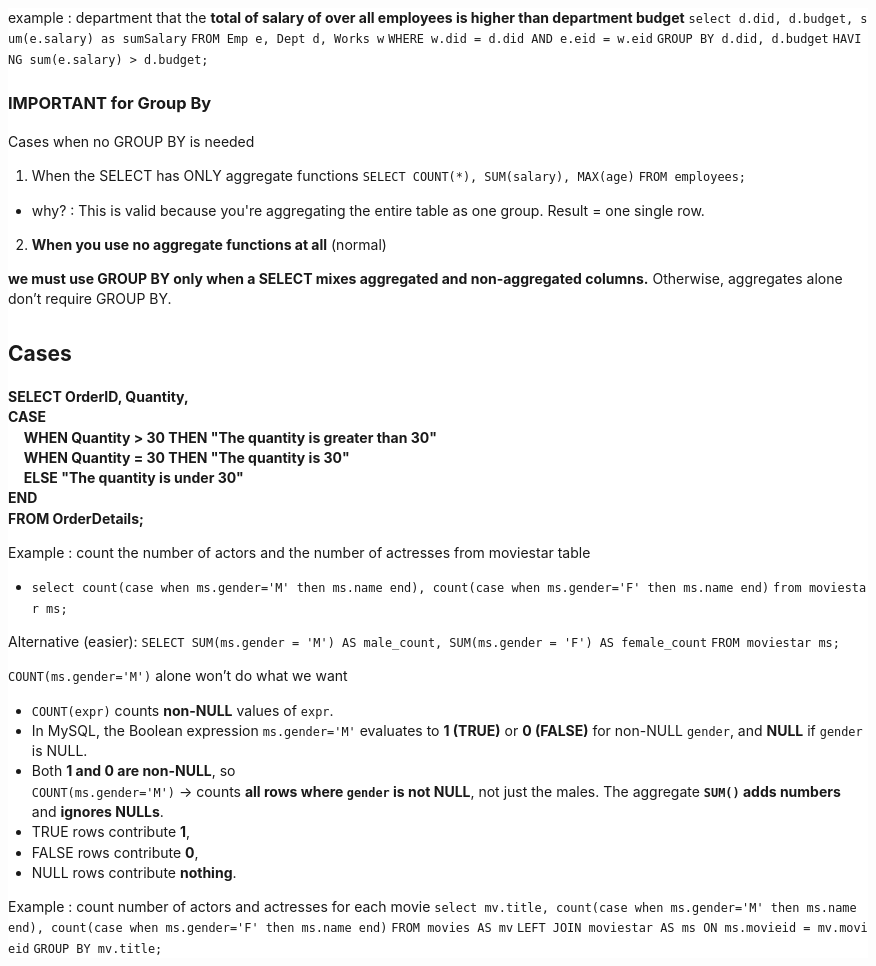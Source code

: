 example : department that the **total of salary of over all employees is higher than department budget**
`select d.did, d.budget, sum(e.salary) as sumSalary`
`FROM Emp e, Dept d, Works w`
`WHERE w.did = d.did AND e.eid = w.eid`
`GROUP BY d.did, d.budget`
`HAVING sum(e.salary) > d.budget;`

### IMPORTANT for Group By
Cases when no GROUP BY is needed
1. When the SELECT has ONLY aggregate functions
`SELECT COUNT(*), SUM(salary), MAX(age)`
`FROM employees;`
- why? : This is valid because you're aggregating the entire table as one group. Result = one single row.
2. **When you use no aggregate functions at all** (normal)

**we must use GROUP BY only when a SELECT mixes aggregated and non-aggregated columns.** Otherwise, aggregates alone don’t require GROUP BY.

## Cases
**SELECT OrderID, Quantity,**  
**CASE**  
    **WHEN Quantity > 30 THEN "The quantity is greater than 30"**  
    **WHEN Quantity = 30 THEN "The quantity is 30"**  
    **ELSE "The quantity is under 30"**  
**END**  
**FROM OrderDetails;**

Example : count the number of actors and the number of actresses from moviestar table
- `select count(case when ms.gender='M' then ms.name end), count(case when ms.gender='F' then ms.name end)`
`from moviestar ms;`

Alternative (easier):
`SELECT SUM(ms.gender = 'M') AS male_count, SUM(ms.gender = 'F') AS female_count`
`FROM moviestar ms;`

`COUNT(ms.gender='M')` alone won’t do what we want
- `COUNT(expr)` counts **non-NULL** values of `expr`.
- In MySQL, the Boolean expression `ms.gender='M'` evaluates to **1 (TRUE)** or **0 (FALSE)** for non-NULL `gender`, and **NULL** if `gender` is NULL.
- Both **1 and 0 are non-NULL**, so  
    `COUNT(ms.gender='M')` → counts **all rows where `gender` is not NULL**, not just the males.
The aggregate **`SUM()` adds numbers** and **ignores NULLs**.
- TRUE rows contribute **1**,
- FALSE rows contribute **0**,
- NULL rows contribute **nothing**.
    
Example : count number of actors and actresses for each movie
`select mv.title, count(case when ms.gender='M' then ms.name end), count(case when ms.gender='F' then ms.name end)` 
`FROM movies AS mv`
`LEFT JOIN moviestar AS ms ON ms.movieid = mv.movieid`
`GROUP BY mv.title;` 
